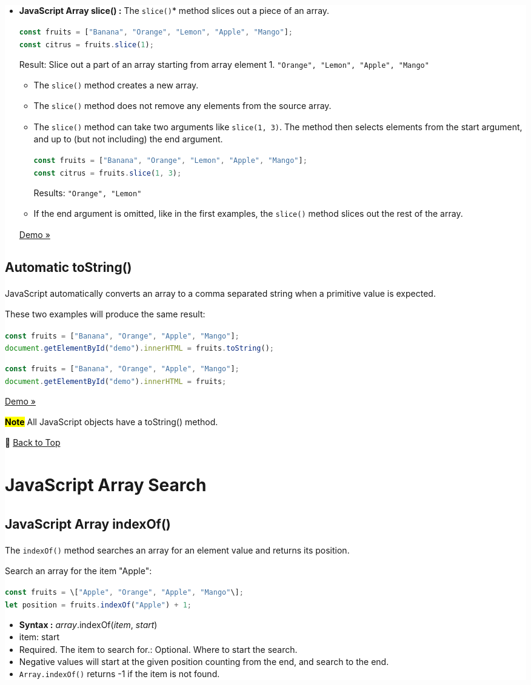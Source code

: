 * **JavaScript Array slice() :** The `slice()`* method slices out a piece of an array.
    ```js
    const fruits = ["Banana", "Orange", "Lemon", "Apple", "Mango"];  
    const citrus = fruits.slice(1);
    ```
    Result: Slice out a part of an array starting from array element 1. `"Orange", "Lemon", "Apple", "Mango"`


    -   The `slice()` method creates a new array.

    -   The `slice()` method does not remove any elements from the source array.

    -   The `slice()` method can take two arguments like `slice(1, 3)`. The method then selects elements from the start argument, and up to (but not including) the end argument.
        ```js
        const fruits = ["Banana", "Orange", "Lemon", "Apple", "Mango"];  
        const citrus = fruits.slice(1, 3);
        ```
        Results: `"Orange", "Lemon"`

    - If the end argument is omitted, like in the first examples, the `slice()` method slices out the rest of the array.

    [Demo »](https://www.w3schools.com/js/tryit.asp?filename=tryjs_array_slice2)


## Automatic toString()

JavaScript automatically converts an array to a comma separated string when a primitive value is expected.

These two examples will produce the same result:

```js
const fruits = ["Banana", "Orange", "Apple", "Mango"];  
document.getElementById("demo").innerHTML = fruits.toString();
```
```js
const fruits = ["Banana", "Orange", "Apple", "Mango"];  
document.getElementById("demo").innerHTML = fruits;
```
[Demo »](https://www.w3schools.com/js/tryit.asp?filename=tryjs_array_automatic)

<mark>**Note**</mark> All JavaScript objects have a toString() method.

🔼 [Back to Top](#topics)

# JavaScript Array Search

## JavaScript Array indexOf() 
The `indexOf()` method searches an array for an element value and returns its position.

Search an array for the item "Apple":
```js
const fruits = \["Apple", "Orange", "Apple", "Mango"\];  
let position = fruits.indexOf("Apple") + 1;
```
- **Syntax :** _array_.indexOf(_item_, _start_)
-   item: start 
-   Required. The item to search for.: Optional. Where to start the search. 
-   Negative values will start at the given position counting from the end, and search to the end.
- `Array.indexOf()` returns -1 if the item is not found.
